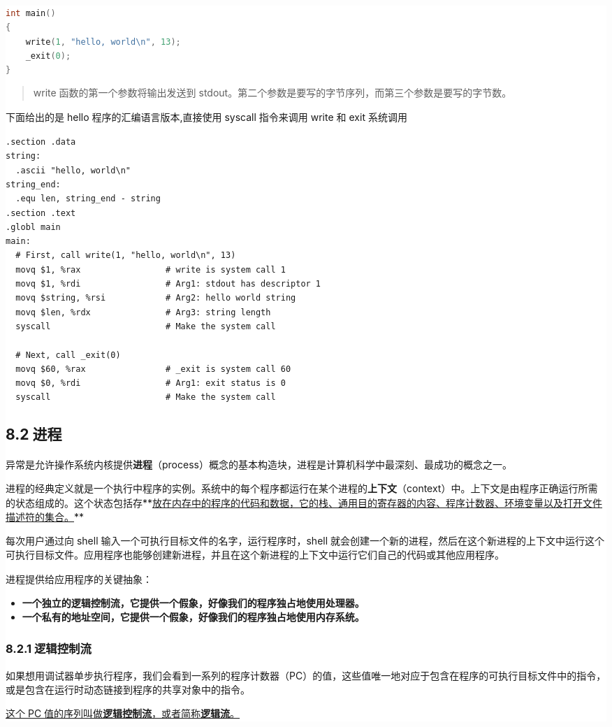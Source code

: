 ```c
int main()
{
    write(1, "hello, world\n", 13);
    _exit(0);
}
```

> write 函数的第一个参数将输出发送到 stdout。第二个参数是要写的字节序列，而第三个参数是要写的字节数。

下面给出的是 hello 程序的汇编语言版本,直接使用 syscall 指令来调用 write 和 exit 系统调用

```assembly
.section .data
string:
  .ascii "hello, world\n"
string_end:
  .equ len, string_end - string
.section .text
.globl main
main:
  # First, call write(1, "hello, world\n", 13)
  movq $1, %rax                 # write is system call 1
  movq $1, %rdi                 # Arg1: stdout has descriptor 1
  movq $string, %rsi            # Arg2: hello world string
  movq $len, %rdx               # Arg3: string length
  syscall                       # Make the system call

  # Next, call _exit(0)
  movq $60, %rax                # _exit is system call 60
  movq $0, %rdi                 # Arg1: exit status is 0
  syscall                       # Make the system call
```




## 8.2 进程

异常是允许操作系统内核提供**进程**（process）概念的基本构造块，进程是计算机科学中最深刻、最成功的概念之一。

进程的经典定义就是一个执行中程序的实例。系统中的每个程序都运行在某个进程的**上下文**（context）中。上下文是由程序正确运行所需的状态组成的。这个状态包括存**<u>放在内存中的程序的代码和数据，它的栈、通用目的寄存器的内容、程序计数器、环境变量以及打开文件描述符的集合。</u>**

每次用户通过向 shell 输入一个可执行目标文件的名字，运行程序时，shell 就会创建一个新的进程，然后在这个新进程的上下文中运行这个可执行目标文件。应用程序也能够创建新进程，并且在这个新进程的上下文中运行它们自己的代码或其他应用程序。

进程提供给应用程序的关键抽象：

- **一个独立的逻辑控制流，它提供一个假象，好像我们的程序独占地使用处理器。**
- **一个私有的地址空间，它提供一个假象，好像我们的程序独占地使用内存系统。**

### 8.2.1 逻辑控制流

如果想用调试器单步执行程序，我们会看到一系列的程序计数器（PC）的值，这些值唯一地对应于包含在程序的可执行目标文件中的指令，或是包含在运行时动态链接到程序的共享对象中的指令。

<u>这个 PC 值的序列叫做**逻辑控制流**，或者简称**逻辑流**。</u>
